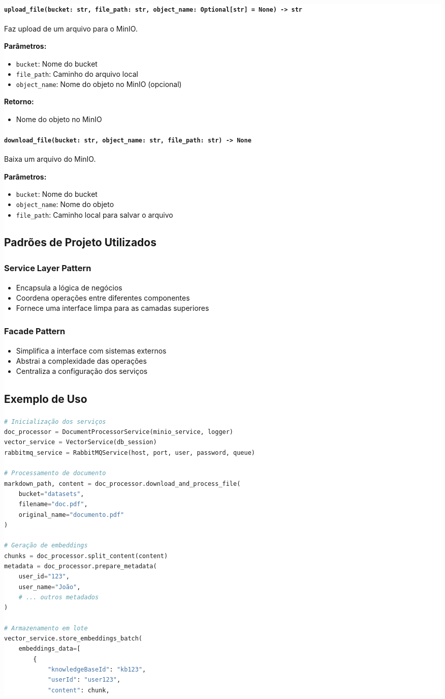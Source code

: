 #### `upload_file(bucket: str, file_path: str, object_name: Optional[str] = None) -> str`
Faz upload de um arquivo para o MinIO.

**Parâmetros:**
- `bucket`: Nome do bucket
- `file_path`: Caminho do arquivo local
- `object_name`: Nome do objeto no MinIO (opcional)

**Retorno:**
- Nome do objeto no MinIO

#### `download_file(bucket: str, object_name: str, file_path: str) -> None`
Baixa um arquivo do MinIO.

**Parâmetros:**
- `bucket`: Nome do bucket
- `object_name`: Nome do objeto
- `file_path`: Caminho local para salvar o arquivo

## Padrões de Projeto Utilizados

### Service Layer Pattern
- Encapsula a lógica de negócios
- Coordena operações entre diferentes componentes
- Fornece uma interface limpa para as camadas superiores

### Facade Pattern
- Simplifica a interface com sistemas externos
- Abstrai a complexidade das operações
- Centraliza a configuração dos serviços

## Exemplo de Uso

```python
# Inicialização dos serviços
doc_processor = DocumentProcessorService(minio_service, logger)
vector_service = VectorService(db_session)
rabbitmq_service = RabbitMQService(host, port, user, password, queue)

# Processamento de documento
markdown_path, content = doc_processor.download_and_process_file(
    bucket="datasets",
    filename="doc.pdf",
    original_name="documento.pdf"
)

# Geração de embeddings
chunks = doc_processor.split_content(content)
metadata = doc_processor.prepare_metadata(
    user_id="123",
    user_name="João",
    # ... outros metadados
)

# Armazenamento em lote
vector_service.store_embeddings_batch(
    embeddings_data=[
        {
            "knowledgeBaseId": "kb123",
            "userId": "user123",
            "content": chunk,
```